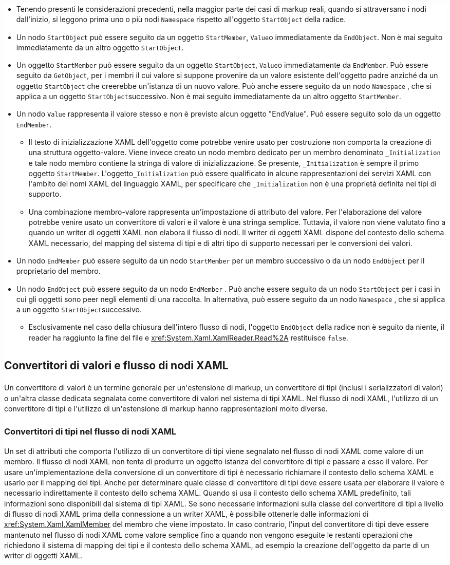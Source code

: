-   Tenendo presenti le considerazioni precedenti, nella maggior parte dei casi di markup reali, quando si attraversano i nodi dall'inizio, si leggono prima uno o più nodi `Namespace` rispetto all'oggetto `StartObject` della radice.  
  
-   Un nodo `StartObject` può essere seguito da un oggetto `StartMember`, `Value`o immediatamente da `EndObject`. Non è mai seguito immediatamente da un altro oggetto `StartObject`.  
  
-   Un oggetto `StartMember` può essere seguito da un oggetto `StartObject`, `Value`o immediatamente da `EndMember`. Può essere seguito da `GetObject`, per i membri il cui valore si suppone provenire da un valore esistente dell'oggetto padre anziché da un oggetto `StartObject` che creerebbe un'istanza di un nuovo valore. Può anche essere seguito da un nodo `Namespace` , che si applica a un oggetto `StartObject`successivo. Non è mai seguito immediatamente da un altro oggetto `StartMember`.  
  
-   Un nodo `Value` rappresenta il valore stesso e non è previsto alcun oggetto "EndValue". Può essere seguito solo da un oggetto `EndMember`.  
  
    -   Il testo di inizializzazione XAML dell'oggetto come potrebbe venire usato per costruzione non comporta la creazione di una struttura oggetto-valore. Viene invece creato un nodo membro dedicato per un membro denominato `_Initialization` e tale nodo membro contiene la stringa di valore di inizializzazione. Se presente, `_Initialization` è sempre il primo oggetto `StartMember`. L'oggetto`_Initialization` può essere qualificato in alcune rappresentazioni dei servizi XAML con l'ambito dei nomi XAML del linguaggio XAML, per specificare che `_Initialization` non è una proprietà definita nei tipi di supporto.  
  
    -   Una combinazione membro-valore rappresenta un'impostazione di attributo del valore. Per l'elaborazione del valore potrebbe venire usato un convertitore di valori e il valore è una stringa semplice. Tuttavia, il valore non viene valutato fino a quando un writer di oggetti XAML non elabora il flusso di nodi. Il writer di oggetti XAML dispone del contesto dello schema XAML necessario, del mapping del sistema di tipi e di altri tipo di supporto necessari per le conversioni dei valori.  
  
-   Un nodo `EndMember` può essere seguito da un nodo `StartMember` per un membro successivo o da un nodo `EndObject` per il proprietario del membro.  
  
-   Un nodo `EndObject` può essere seguito da un nodo `EndMember` . Può anche essere seguito da un nodo `StartObject` per i casi in cui gli oggetti sono peer negli elementi di una raccolta. In alternativa, può essere seguito da un nodo `Namespace` , che si applica a un oggetto `StartObject`successivo.  
  
    -   Esclusivamente nel caso della chiusura dell'intero flusso di nodi, l'oggetto `EndObject` della radice non è seguito da niente, il reader ha raggiunto la fine del file e <xref:System.Xaml.XamlReader.Read%2A> restituisce `false`.  
  
<a name="value_converters_and_the_xaml_node_stream"></a>   
## <a name="value-converters-and-the-xaml-node-stream"></a>Convertitori di valori e flusso di nodi XAML  
 Un convertitore di valori è un termine generale per un'estensione di markup, un convertitore di tipi (inclusi i serializzatori di valori) o un'altra classe dedicata segnalata come convertitore di valori nel sistema di tipi XAML. Nel flusso di nodi XAML, l'utilizzo di un convertitore di tipi e l'utilizzo di un'estensione di markup hanno rappresentazioni molto diverse.  
  
### <a name="type-converters-in-the-xaml-node-stream"></a>Convertitori di tipi nel flusso di nodi XAML  
 Un set di attributi che comporta l'utilizzo di un convertitore di tipi viene segnalato nel flusso di nodi XAML come valore di un membro. Il flusso di nodi XAML non tenta di produrre un oggetto istanza del convertitore di tipi e passare a esso il valore. Per usare un'implementazione della conversione di un convertitore di tipi è necessario richiamare il contesto dello schema XAML e usarlo per il mapping dei tipi. Anche per determinare quale classe di convertitore di tipi deve essere usata per elaborare il valore è necessario indirettamente il contesto dello schema XAML. Quando si usa il contesto dello schema XAML predefinito, tali informazioni sono disponibili dal sistema di tipi XAML. Se sono necessarie informazioni sulla classe del convertitore di tipi a livello di flusso di nodi XAML prima della connessione a un writer XAML, è possibile ottenerle dalle informazioni di <xref:System.Xaml.XamlMember> del membro che viene impostato. In caso contrario, l'input del convertitore di tipi deve essere mantenuto nel flusso di nodi XAML come valore semplice fino a quando non vengono eseguite le restanti operazioni che richiedono il sistema di mapping dei tipi e il contesto dello schema XAML, ad esempio la creazione dell'oggetto da parte di un writer di oggetti XAML.  
  